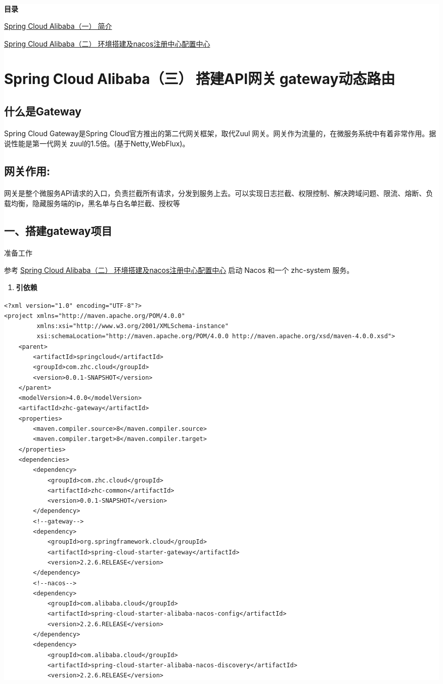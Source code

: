 **目录**

[Spring Cloud Alibaba（一） 简介](https://juejin.cn/post/7044168709535399944)

[Spring Cloud Alibaba（二） 环境搭建及nacos注册中心配置中心](https://juejin.cn/post/7047314936606752798)

# Spring Cloud Alibaba（三） 搭建API网关 gateway动态路由


## 什么是Gateway
Spring Cloud Gateway是Spring Cloud官方推出的第二代网关框架，取代Zuul 网关。网关作为流量的，在微服务系统中有着非常作用。据说性能是第一代网关 zuul的1.5倍。(基于Netty,WebFlux)。

## 网关作用:
网关是整个微服务API请求的入口，负责拦截所有请求，分发到服务上去。可以实现日志拦截、权限控制、解决跨域问题、限流、熔断、负载均衡，隐藏服务端的ip，黑名单与白名单拦截、授权等

## 一、搭建gateway项目

准备工作

参考 [Spring Cloud Alibaba（二） 环境搭建及nacos注册中心配置中心](https://juejin.cn/post/7047314936606752798) 启动 Nacos 和一个 zhc-system 服务。

1.  **引依赖**
```
<?xml version="1.0" encoding="UTF-8"?>
<project xmlns="http://maven.apache.org/POM/4.0.0"
         xmlns:xsi="http://www.w3.org/2001/XMLSchema-instance"
         xsi:schemaLocation="http://maven.apache.org/POM/4.0.0 http://maven.apache.org/xsd/maven-4.0.0.xsd">
    <parent>
        <artifactId>springcloud</artifactId>
        <groupId>com.zhc.cloud</groupId>
        <version>0.0.1-SNAPSHOT</version>
    </parent>
    <modelVersion>4.0.0</modelVersion>
    <artifactId>zhc-gateway</artifactId>
    <properties>
        <maven.compiler.source>8</maven.compiler.source>
        <maven.compiler.target>8</maven.compiler.target>
    </properties>
    <dependencies>
        <dependency>
            <groupId>com.zhc.cloud</groupId>
            <artifactId>zhc-common</artifactId>
            <version>0.0.1-SNAPSHOT</version>
        </dependency>
        <!--gateway-->
        <dependency>
            <groupId>org.springframework.cloud</groupId>
            <artifactId>spring-cloud-starter-gateway</artifactId>
            <version>2.2.6.RELEASE</version>
        </dependency>
        <!--nacos-->
        <dependency>
            <groupId>com.alibaba.cloud</groupId>
            <artifactId>spring-cloud-starter-alibaba-nacos-config</artifactId>
            <version>2.2.6.RELEASE</version>
        </dependency>
        <dependency>
            <groupId>com.alibaba.cloud</groupId>
            <artifactId>spring-cloud-starter-alibaba-nacos-discovery</artifactId>
            <version>2.2.6.RELEASE</version>
```